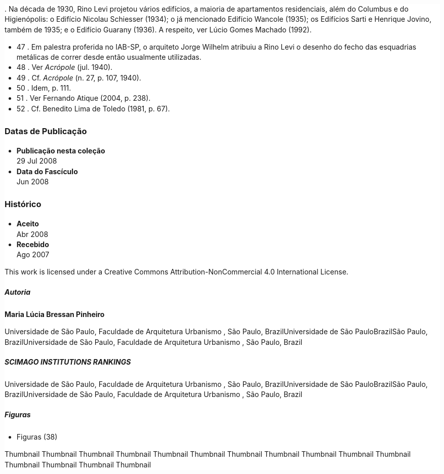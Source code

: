 . Na década de 1930, Rino Levi projetou vários edifícios, a maioria de apartamentos residenciais, além do Columbus e do Higienópolis: o Edifício Nicolau Schiesser (1934); o já mencionado Edifício Wancole (1935); os Edifícios Sarti e Henrique Jovino, também de 1935; e o Edifício Guarany (1936). A respeito, ver Lúcio Gomes Machado (1992). 
* 47
. Em palestra proferida no IAB-SP, o arquiteto Jorge Wilhelm atribuiu a Rino Levi o desenho do fecho das esquadrias metálicas de correr desde então usualmente utilizadas. 
* 48
. Ver 
_Acrópole_ (jul. 1940). 
* 49
. Cf. 
_Acrópole_ (n. 27, p. 107, 1940). 
* 50
. Idem, p. 111. 
* 51
. Ver Fernando Atique (2004, p. 238). 
* 52
. Cf. Benedito Lima de Toledo (1981, p. 67).
### Datas de Publicação 
  * **Publicação nesta coleção**  
29 Jul 2008
  * **Data do Fascículo**  
Jun 2008


### Histórico
  * **Aceito**  
Abr 2008
  * **Recebido**  
Ago 2007


This work is licensed under a Creative Commons Attribution-NonCommercial 4.0 International License.
##### Autoria
**Maria Lúcia Bressan Pinheiro**  

Universidade de São Paulo, Faculdade de Arquitetura Urbanismo , São Paulo, BrazilUniversidade de São PauloBrazilSão Paulo, BrazilUniversidade de São Paulo, Faculdade de Arquitetura Urbanismo , São Paulo, Brazil
#####  SCIMAGO INSTITUTIONS RANKINGS 
Universidade de São Paulo, Faculdade de Arquitetura Urbanismo , São Paulo, BrazilUniversidade de São PauloBrazilSão Paulo, BrazilUniversidade de São Paulo, Faculdade de Arquitetura Urbanismo , São Paulo, Brazil
  

##### Figuras
  * Figuras (38) 


Thumbnail 
Thumbnail 
Thumbnail 
Thumbnail 
Thumbnail 
Thumbnail 
Thumbnail 
Thumbnail 
Thumbnail 
Thumbnail 
Thumbnail 
Thumbnail 
Thumbnail 
Thumbnail 
Thumbnail 